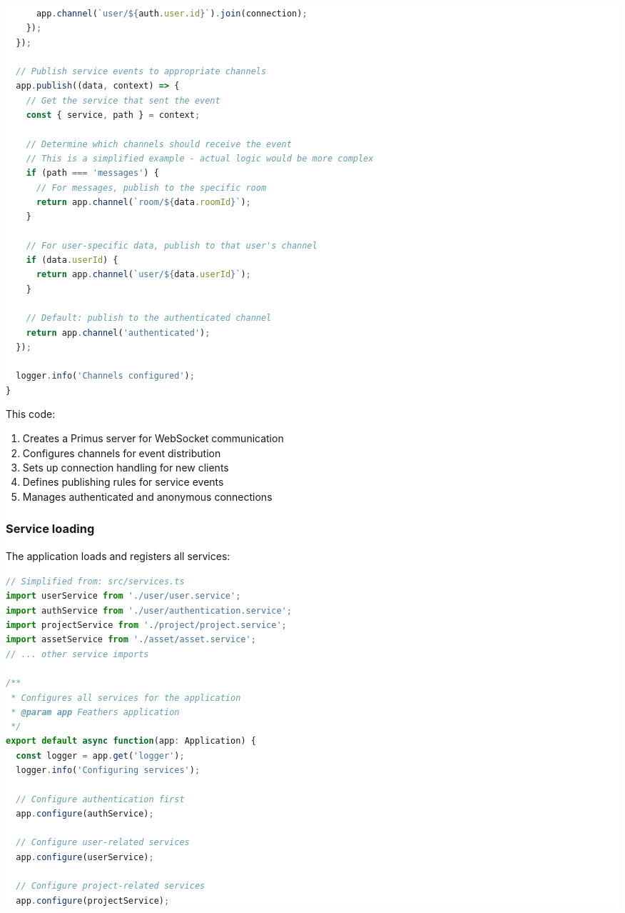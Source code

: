 ```typescript
      app.channel(`user/${auth.user.id}`).join(connection);
    });
  });
  
  // Publish service events to appropriate channels
  app.publish((data, context) => {
    // Get the service that sent the event
    const { service, path } = context;
    
    // Determine which channels should receive the event
    // This is a simplified example - actual logic would be more complex
    if (path === 'messages') {
      // For messages, publish to the specific room
      return app.channel(`room/${data.roomId}`);
    }
    
    // For user-specific data, publish to that user's channel
    if (data.userId) {
      return app.channel(`user/${data.userId}`);
    }
    
    // Default: publish to the authenticated channel
    return app.channel('authenticated');
  });
  
  logger.info('Channels configured');
}
```

This code:
1. Creates a Primus server for WebSocket communication
2. Configures channels for event distribution
3. Sets up connection handling for new clients
4. Defines publishing rules for service events
5. Manages authenticated and anonymous connections

### Service loading

The application loads and registers all services:

```typescript
// Simplified from: src/services.ts
import userService from './user/user.service';
import authService from './user/authentication.service';
import projectService from './project/project.service';
import assetService from './asset/asset.service';
// ... other service imports

/**
 * Configures all services for the application
 * @param app Feathers application
 */
export default async function(app: Application) {
  const logger = app.get('logger');
  logger.info('Configuring services');
  
  // Configure authentication first
  app.configure(authService);
  
  // Configure user-related services
  app.configure(userService);
  
  // Configure project-related services
  app.configure(projectService);
```